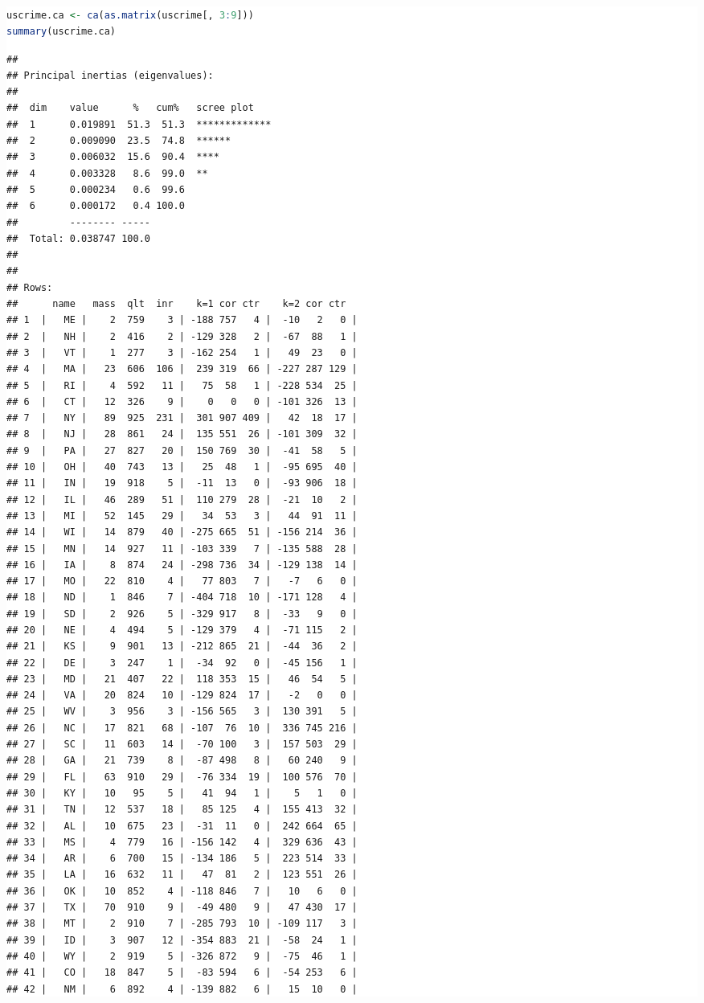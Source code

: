 
```r
uscrime.ca <- ca(as.matrix(uscrime[, 3:9]))
summary(uscrime.ca)
```

```
## 
## Principal inertias (eigenvalues):
## 
##  dim    value      %   cum%   scree plot               
##  1      0.019891  51.3  51.3  *************            
##  2      0.009090  23.5  74.8  ******                   
##  3      0.006032  15.6  90.4  ****                     
##  4      0.003328   8.6  99.0  **                       
##  5      0.000234   0.6  99.6                           
##  6      0.000172   0.4 100.0                           
##         -------- -----                                 
##  Total: 0.038747 100.0                                 
## 
## 
## Rows:
##      name   mass  qlt  inr    k=1 cor ctr    k=2 cor ctr  
## 1  |   ME |    2  759    3 | -188 757   4 |  -10   2   0 |
## 2  |   NH |    2  416    2 | -129 328   2 |  -67  88   1 |
## 3  |   VT |    1  277    3 | -162 254   1 |   49  23   0 |
## 4  |   MA |   23  606  106 |  239 319  66 | -227 287 129 |
## 5  |   RI |    4  592   11 |   75  58   1 | -228 534  25 |
## 6  |   CT |   12  326    9 |    0   0   0 | -101 326  13 |
## 7  |   NY |   89  925  231 |  301 907 409 |   42  18  17 |
## 8  |   NJ |   28  861   24 |  135 551  26 | -101 309  32 |
## 9  |   PA |   27  827   20 |  150 769  30 |  -41  58   5 |
## 10 |   OH |   40  743   13 |   25  48   1 |  -95 695  40 |
## 11 |   IN |   19  918    5 |  -11  13   0 |  -93 906  18 |
## 12 |   IL |   46  289   51 |  110 279  28 |  -21  10   2 |
## 13 |   MI |   52  145   29 |   34  53   3 |   44  91  11 |
## 14 |   WI |   14  879   40 | -275 665  51 | -156 214  36 |
## 15 |   MN |   14  927   11 | -103 339   7 | -135 588  28 |
## 16 |   IA |    8  874   24 | -298 736  34 | -129 138  14 |
## 17 |   MO |   22  810    4 |   77 803   7 |   -7   6   0 |
## 18 |   ND |    1  846    7 | -404 718  10 | -171 128   4 |
## 19 |   SD |    2  926    5 | -329 917   8 |  -33   9   0 |
## 20 |   NE |    4  494    5 | -129 379   4 |  -71 115   2 |
## 21 |   KS |    9  901   13 | -212 865  21 |  -44  36   2 |
## 22 |   DE |    3  247    1 |  -34  92   0 |  -45 156   1 |
## 23 |   MD |   21  407   22 |  118 353  15 |   46  54   5 |
## 24 |   VA |   20  824   10 | -129 824  17 |   -2   0   0 |
## 25 |   WV |    3  956    3 | -156 565   3 |  130 391   5 |
## 26 |   NC |   17  821   68 | -107  76  10 |  336 745 216 |
## 27 |   SC |   11  603   14 |  -70 100   3 |  157 503  29 |
## 28 |   GA |   21  739    8 |  -87 498   8 |   60 240   9 |
## 29 |   FL |   63  910   29 |  -76 334  19 |  100 576  70 |
## 30 |   KY |   10   95    5 |   41  94   1 |    5   1   0 |
## 31 |   TN |   12  537   18 |   85 125   4 |  155 413  32 |
## 32 |   AL |   10  675   23 |  -31  11   0 |  242 664  65 |
## 33 |   MS |    4  779   16 | -156 142   4 |  329 636  43 |
## 34 |   AR |    6  700   15 | -134 186   5 |  223 514  33 |
## 35 |   LA |   16  632   11 |   47  81   2 |  123 551  26 |
## 36 |   OK |   10  852    4 | -118 846   7 |   10   6   0 |
## 37 |   TX |   70  910    9 |  -49 480   9 |   47 430  17 |
## 38 |   MT |    2  910    7 | -285 793  10 | -109 117   3 |
## 39 |   ID |    3  907   12 | -354 883  21 |  -58  24   1 |
## 40 |   WY |    2  919    5 | -326 872   9 |  -75  46   1 |
## 41 |   CO |   18  847    5 |  -83 594   6 |  -54 253   6 |
## 42 |   NM |    6  892    4 | -139 882   6 |   15  10   0 |
```
